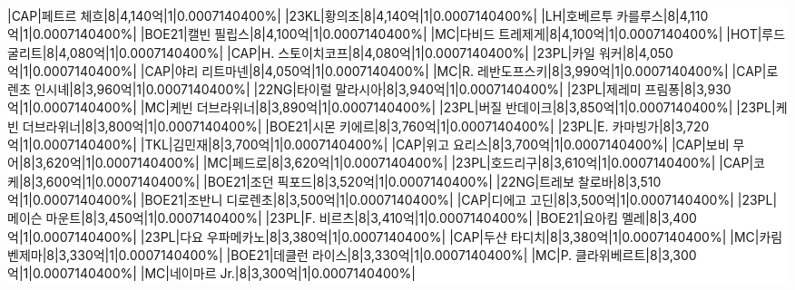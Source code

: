 |CAP|페트르 체흐|8|4,140억|1|0.0007140400%|
|23KL|황의조|8|4,140억|1|0.0007140400%|
|LH|호베르투 카를루스|8|4,110억|1|0.0007140400%|
|BOE21|캘빈 필립스|8|4,100억|1|0.0007140400%|
|MC|다비드 트레제게|8|4,100억|1|0.0007140400%|
|HOT|루드 굴리트|8|4,080억|1|0.0007140400%|
|CAP|H. 스토이치코프|8|4,080억|1|0.0007140400%|
|23PL|카일 워커|8|4,050억|1|0.0007140400%|
|CAP|야리 리트마넨|8|4,050억|1|0.0007140400%|
|MC|R. 레반도프스키|8|3,990억|1|0.0007140400%|
|CAP|로렌초 인시녜|8|3,960억|1|0.0007140400%|
|22NG|타이럴 말라시아|8|3,940억|1|0.0007140400%|
|23PL|제레미 프림퐁|8|3,930억|1|0.0007140400%|
|MC|케빈 더브라위너|8|3,890억|1|0.0007140400%|
|23PL|버질 반데이크|8|3,850억|1|0.0007140400%|
|23PL|케빈 더브라위너|8|3,800억|1|0.0007140400%|
|BOE21|시몬 키에르|8|3,760억|1|0.0007140400%|
|23PL|E. 카마빙가|8|3,720억|1|0.0007140400%|
|TKL|김민재|8|3,700억|1|0.0007140400%|
|CAP|위고 요리스|8|3,700억|1|0.0007140400%|
|CAP|보비 무어|8|3,620억|1|0.0007140400%|
|MC|페드로|8|3,620억|1|0.0007140400%|
|23PL|호드리구|8|3,610억|1|0.0007140400%|
|CAP|코케|8|3,600억|1|0.0007140400%|
|BOE21|조던 픽포드|8|3,520억|1|0.0007140400%|
|22NG|트레보 찰로바|8|3,510억|1|0.0007140400%|
|BOE21|조반니 디로렌초|8|3,500억|1|0.0007140400%|
|CAP|디에고 고딘|8|3,500억|1|0.0007140400%|
|23PL|메이슨 마운트|8|3,450억|1|0.0007140400%|
|23PL|F. 비르츠|8|3,410억|1|0.0007140400%|
|BOE21|요아킴 멜레|8|3,400억|1|0.0007140400%|
|23PL|다요 우파메카노|8|3,380억|1|0.0007140400%|
|CAP|두샨 타디치|8|3,380억|1|0.0007140400%|
|MC|카림 벤제마|8|3,330억|1|0.0007140400%|
|BOE21|데클런 라이스|8|3,330억|1|0.0007140400%|
|MC|P. 클라위베르트|8|3,300억|1|0.0007140400%|
|MC|네이마르 Jr.|8|3,300억|1|0.0007140400%|
